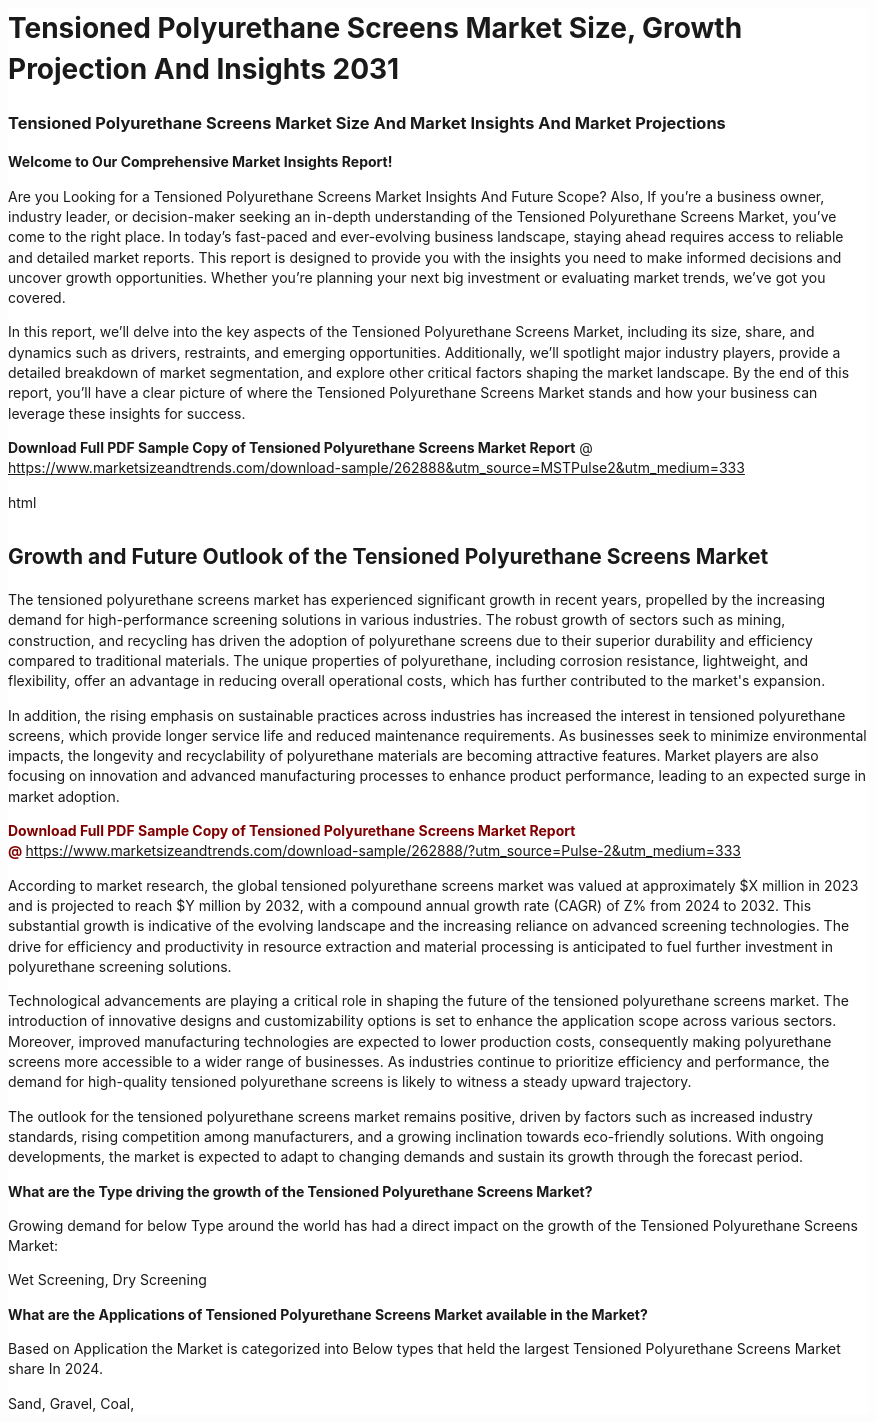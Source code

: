 <h1>Tensioned Polyurethane Screens Market Size, Growth Projection And Insights 2031</h1><div class="" data-test-id=""><h3><span class="">Tensioned Polyurethane Screens Market Size And Market Insights And Market Projections</span></h3></div><div class="" data-test-id=""><p><strong>Welcome to Our Comprehensive Market Insights Report!</strong></p><p>Are you Looking for a Tensioned Polyurethane Screens Market Insights And Future Scope? Also, If you&rsquo;re a business owner, industry leader, or decision-maker seeking an in-depth understanding of the Tensioned Polyurethane Screens Market, you&rsquo;ve come to the right place. In today&rsquo;s fast-paced and ever-evolving business landscape, staying ahead requires access to reliable and detailed market reports. This report is designed to provide you with the insights you need to make informed decisions and uncover growth opportunities. Whether you&rsquo;re planning your next big investment or evaluating market trends, we&rsquo;ve got you covered.</p><p>In this report, we&rsquo;ll delve into the key aspects of the Tensioned Polyurethane Screens Market, including its size, share, and dynamics such as drivers, restraints, and emerging opportunities. Additionally, we&rsquo;ll spotlight major industry players, provide a detailed breakdown of market segmentation, and explore other critical factors shaping the market landscape. By the end of this report, you&rsquo;ll have a clear picture of where the Tensioned Polyurethane Screens Market stands and how your business can leverage these insights for success.</p><p><strong>Download Full PDF Sample Copy of Tensioned Polyurethane Screens Market Report</strong> @ <a href="https://www.marketsizeandtrends.com/download-sample/262888&utm_source=MSTPulse2&utm_medium=333" target="_blank">https://www.marketsizeandtrends.com/download-sample/262888&utm_source=MSTPulse2&utm_medium=333</a></p></div><div class="" data-test-id=""><p><span class="">html<h2>Growth and Future Outlook of the Tensioned Polyurethane Screens Market</h2><p>The tensioned polyurethane screens market has experienced significant growth in recent years, propelled by the increasing demand for high-performance screening solutions in various industries. The robust growth of sectors such as mining, construction, and recycling has driven the adoption of polyurethane screens due to their superior durability and efficiency compared to traditional materials. The unique properties of polyurethane, including corrosion resistance, lightweight, and flexibility, offer an advantage in reducing overall operational costs, which has further contributed to the market's expansion.</p><p>In addition, the rising emphasis on sustainable practices across industries has increased the interest in tensioned polyurethane screens, which provide longer service life and reduced maintenance requirements. As businesses seek to minimize environmental impacts, the longevity and recyclability of polyurethane materials are becoming attractive features. Market players are also focusing on innovation and advanced manufacturing processes to enhance product performance, leading to an expected surge in market adoption.</p><p> </p><p><strong><span style="color: #800000;">Download Full PDF Sample Copy of Tensioned Polyurethane Screens Market Report @</span>&nbsp;</strong><a href="https://www.marketsizeandtrends.com/download-sample/262888/?utm_source=Pulse-2&amp;utm_medium=333">https://www.marketsizeandtrends.com/download-sample/262888/?utm_source=Pulse-2&amp;utm_medium=333</a></p></p><p>According to market research, the global tensioned polyurethane screens market was valued at approximately $X million in 2023 and is projected to reach $Y million by 2032, with a compound annual growth rate (CAGR) of Z% from 2024 to 2032. This substantial growth is indicative of the evolving landscape and the increasing reliance on advanced screening technologies. The drive for efficiency and productivity in resource extraction and material processing is anticipated to fuel further investment in polyurethane screening solutions.</p><p>Technological advancements are playing a critical role in shaping the future of the tensioned polyurethane screens market. The introduction of innovative designs and customizability options is set to enhance the application scope across various sectors. Moreover, improved manufacturing technologies are expected to lower production costs, consequently making polyurethane screens more accessible to a wider range of businesses. As industries continue to prioritize efficiency and performance, the demand for high-quality tensioned polyurethane screens is likely to witness a steady upward trajectory.</p><p>The outlook for the tensioned polyurethane screens market remains positive, driven by factors such as increased industry standards, rising competition among manufacturers, and a growing inclination towards eco-friendly solutions. With ongoing developments, the market is expected to adapt to changing demands and sustain its growth through the forecast period.</p></span></p><p><strong><span class="">What are the&nbsp;Type driving the growth of the Tensioned Polyurethane Screens Market?</span></strong></p></div><div class="" data-test-id=""><p><span class="">Growing demand for below Type around the world has had a direct impact on the growth of the Tensioned Polyurethane Screens Market:</span></p></div><div class="" data-test-id=""><p>Wet Screening, Dry Screening</p><p><span class=""><strong>What are the&nbsp;Applications&nbsp;of Tensioned Polyurethane Screens Market available in the Market?</strong></span></p></div><div class="" data-test-id=""><p><span class="">Based on Application the Market is categorized into Below types that held the largest Tensioned Polyurethane Screens Market share In 2024.</span></p></div><div class="" data-test-id=""><p><span class="">Sand, Gravel, Coal,